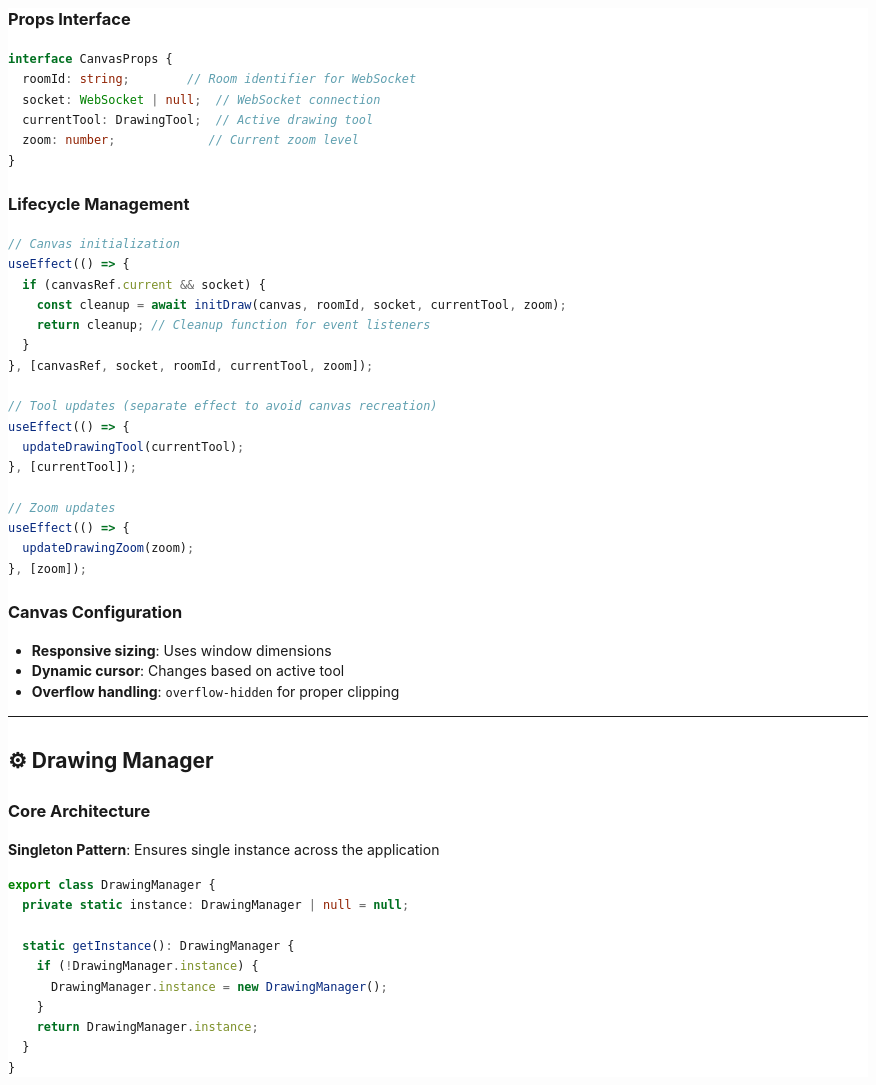 ### Props Interface
```typescript
interface CanvasProps {
  roomId: string;        // Room identifier for WebSocket
  socket: WebSocket | null;  // WebSocket connection
  currentTool: DrawingTool;  // Active drawing tool
  zoom: number;             // Current zoom level
}
```

### Lifecycle Management
```typescript
// Canvas initialization
useEffect(() => {
  if (canvasRef.current && socket) {
    const cleanup = await initDraw(canvas, roomId, socket, currentTool, zoom);
    return cleanup; // Cleanup function for event listeners
  }
}, [canvasRef, socket, roomId, currentTool, zoom]);

// Tool updates (separate effect to avoid canvas recreation)
useEffect(() => {
  updateDrawingTool(currentTool);
}, [currentTool]);

// Zoom updates
useEffect(() => {
  updateDrawingZoom(zoom);
}, [zoom]);
```

### Canvas Configuration
- **Responsive sizing**: Uses window dimensions
- **Dynamic cursor**: Changes based on active tool
- **Overflow handling**: `overflow-hidden` for proper clipping

---

## ⚙️ Drawing Manager

### Core Architecture
**Singleton Pattern**: Ensures single instance across the application
```typescript
export class DrawingManager {
  private static instance: DrawingManager | null = null;
  
  static getInstance(): DrawingManager {
    if (!DrawingManager.instance) {
      DrawingManager.instance = new DrawingManager();
    }
    return DrawingManager.instance;
  }
}
```
